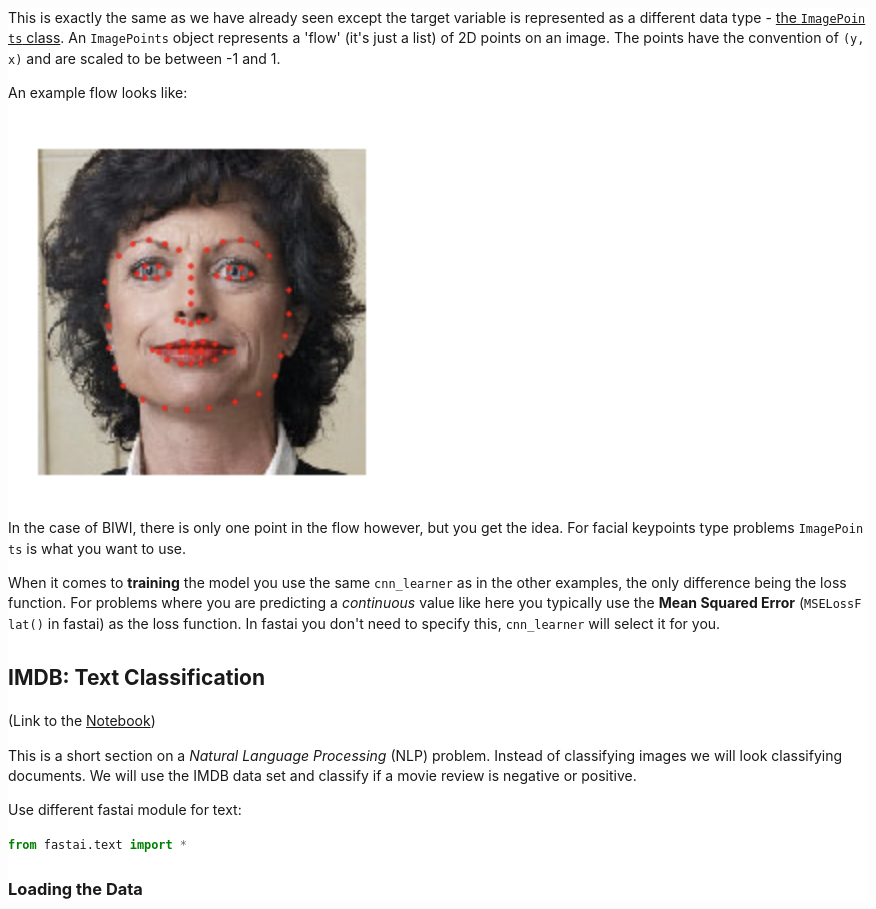 This is exactly the same as we have already seen except the target variable is represented as a different data type - [the `ImagePoints` class](https://docs.fast.ai/vision.image.html#ImagePoints). An `ImagePoints` object represents a 'flow' (it's just a list) of 2D points on an image. The points have the convention of `(y, x)` and are scaled to be between -1 and 1.

An example flow looks like:

![image-20190722203413595](/images/fastai/image-20190722203413595.png)

In the case of BIWI, there is only one point in the flow however, but you get the idea. For facial keypoints type problems `ImagePoints` is what you want to use.

When it comes to __training__ the model you use the same `cnn_learner` as in the other examples, the only difference being the loss function. For problems where you are predicting a _continuous_ value like here you typically use the __Mean Squared Error__ (`MSELossFlat()` in fastai) as the loss function. In fastai you don't need to specify this, `cnn_learner` will select it for you.



## IMDB: Text Classification

(Link to the [Notebook](https://github.com/fastai/course-v3/blob/master/nbs/dl1/lesson3-imdb.ipynb))

This is a short section on a _Natural Language Processing_ (NLP) problem. Instead of classifying images we will look classifying documents. We will use the IMDB data set and classify if a movie review is negative or positive.

Use different fastai module for text:

```python
from fastai.text import *
```



### Loading the Data
